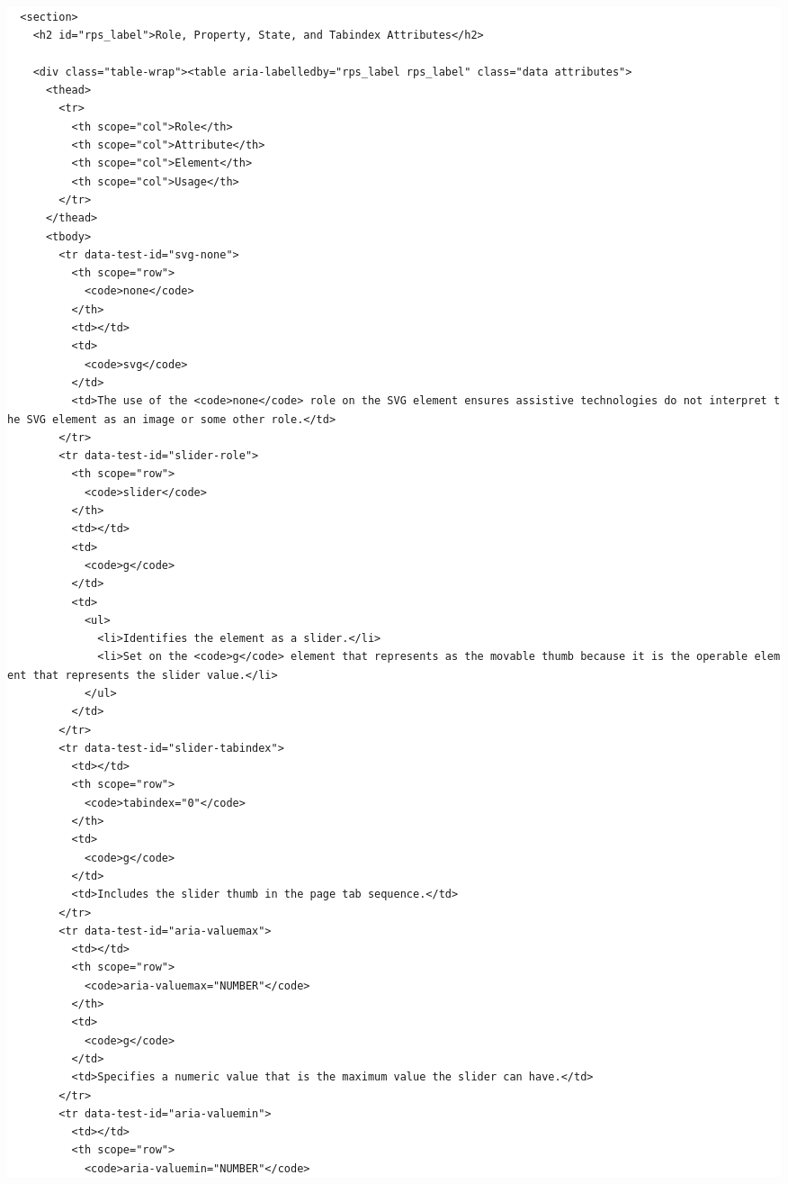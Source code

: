       <section>
        <h2 id="rps_label">Role, Property, State, and Tabindex Attributes</h2>

        <div class="table-wrap"><table aria-labelledby="rps_label rps_label" class="data attributes">
          <thead>
            <tr>
              <th scope="col">Role</th>
              <th scope="col">Attribute</th>
              <th scope="col">Element</th>
              <th scope="col">Usage</th>
            </tr>
          </thead>
          <tbody>
            <tr data-test-id="svg-none">
              <th scope="row">
                <code>none</code>
              </th>
              <td></td>
              <td>
                <code>svg</code>
              </td>
              <td>The use of the <code>none</code> role on the SVG element ensures assistive technologies do not interpret the SVG element as an image or some other role.</td>
            </tr>
            <tr data-test-id="slider-role">
              <th scope="row">
                <code>slider</code>
              </th>
              <td></td>
              <td>
                <code>g</code>
              </td>
              <td>
                <ul>
                  <li>Identifies the element as a slider.</li>
                  <li>Set on the <code>g</code> element that represents as the movable thumb because it is the operable element that represents the slider value.</li>
                </ul>
              </td>
            </tr>
            <tr data-test-id="slider-tabindex">
              <td></td>
              <th scope="row">
                <code>tabindex="0"</code>
              </th>
              <td>
                <code>g</code>
              </td>
              <td>Includes the slider thumb in the page tab sequence.</td>
            </tr>
            <tr data-test-id="aria-valuemax">
              <td></td>
              <th scope="row">
                <code>aria-valuemax="NUMBER"</code>
              </th>
              <td>
                <code>g</code>
              </td>
              <td>Specifies a numeric value that is the maximum value the slider can have.</td>
            </tr>
            <tr data-test-id="aria-valuemin">
              <td></td>
              <th scope="row">
                <code>aria-valuemin="NUMBER"</code>